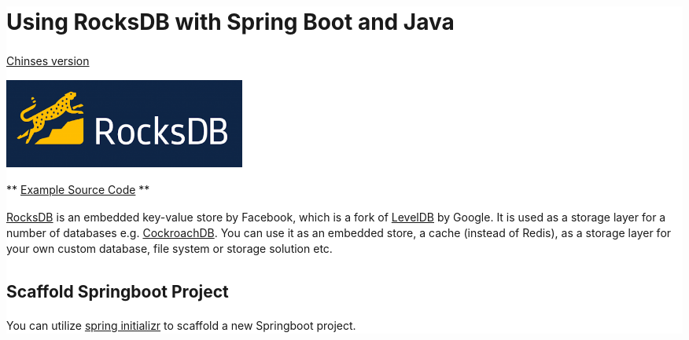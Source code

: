 # Using RocksDB with Spring Boot and Java

[Chinses version](quickstart_zh-tw.md)

<img src="docs/rocksdb.png" width="300px"></img>

** [Example Source Code](rocksdb-quickstart/) **

[RocksDB](https://rocksdb.org/) is an embedded key-value store by Facebook, which is a fork of [LevelDB](https://github.com/google/leveldb) by Google. It is used as a storage layer for a number of databases e.g. [CockroachDB](https://www.cockroachlabs.com/). You can use it as an embedded store, a cache (instead of Redis), as a storage layer for your own custom database, file system or storage solution etc.

## Scaffold Springboot Project

You can utilize [spring initializr](https://start.spring.io/) to scaffold a new Springboot project.
